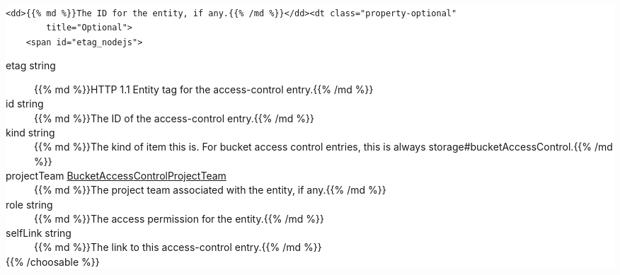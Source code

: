     <dd>{{% md %}}The ID for the entity, if any.{{% /md %}}</dd><dt class="property-optional"
            title="Optional">
        <span id="etag_nodejs">
<a href="#etag_nodejs" style="color: inherit; text-decoration: inherit;">etag</a>
</span>
        <span class="property-indicator"></span>
        <span class="property-type">string</span>
    </dt>
    <dd>{{% md %}}HTTP 1.1 Entity tag for the access-control entry.{{% /md %}}</dd><dt class="property-optional"
            title="Optional">
        <span id="id_nodejs">
<a href="#id_nodejs" style="color: inherit; text-decoration: inherit;">id</a>
</span>
        <span class="property-indicator"></span>
        <span class="property-type">string</span>
    </dt>
    <dd>{{% md %}}The ID of the access-control entry.{{% /md %}}</dd><dt class="property-optional"
            title="Optional">
        <span id="kind_nodejs">
<a href="#kind_nodejs" style="color: inherit; text-decoration: inherit;">kind</a>
</span>
        <span class="property-indicator"></span>
        <span class="property-type">string</span>
    </dt>
    <dd>{{% md %}}The kind of item this is. For bucket access control entries, this is always storage#bucketAccessControl.{{% /md %}}</dd><dt class="property-optional"
            title="Optional">
        <span id="projectteam_nodejs">
<a href="#projectteam_nodejs" style="color: inherit; text-decoration: inherit;">project<wbr>Team</a>
</span>
        <span class="property-indicator"></span>
        <span class="property-type"><a href="#bucketaccesscontrolprojectteam">Bucket<wbr>Access<wbr>Control<wbr>Project<wbr>Team</a></span>
    </dt>
    <dd>{{% md %}}The project team associated with the entity, if any.{{% /md %}}</dd><dt class="property-optional"
            title="Optional">
        <span id="role_nodejs">
<a href="#role_nodejs" style="color: inherit; text-decoration: inherit;">role</a>
</span>
        <span class="property-indicator"></span>
        <span class="property-type">string</span>
    </dt>
    <dd>{{% md %}}The access permission for the entity.{{% /md %}}</dd><dt class="property-optional"
            title="Optional">
        <span id="selflink_nodejs">
<a href="#selflink_nodejs" style="color: inherit; text-decoration: inherit;">self<wbr>Link</a>
</span>
        <span class="property-indicator"></span>
        <span class="property-type">string</span>
    </dt>
    <dd>{{% md %}}The link to this access-control entry.{{% /md %}}</dd></dl>
{{% /choosable %}}
